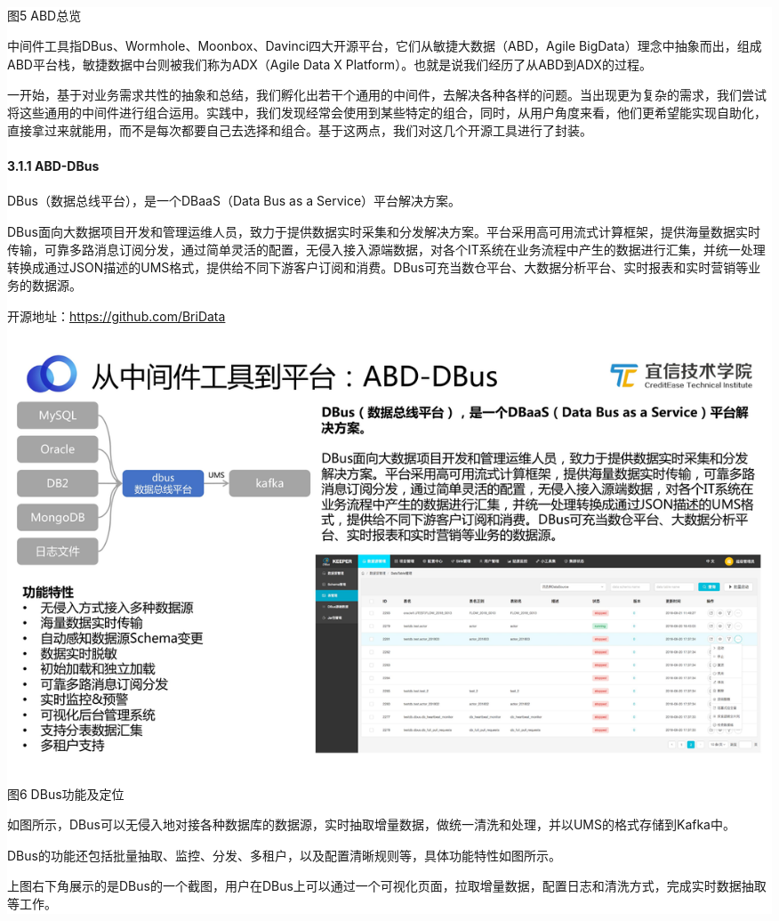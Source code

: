图5 ABD总览

中间件工具指DBus、Wormhole、Moonbox、Davinci四大开源平台，它们从敏捷大数据（ABD，Agile BigData）理念中抽象而出，组成ABD平台栈，敏捷数据中台则被我们称为ADX（Agile Data X Platform）。也就是说我们经历了从ABD到ADX的过程。

一开始，基于对业务需求共性的抽象和总结，我们孵化出若干个通用的中间件，去解决各种各样的问题。当出现更为复杂的需求，我们尝试将这些通用的中间件进行组合运用。实践中，我们发现经常会使用到某些特定的组合，同时，从用户角度来看，他们更希望能实现自助化，直接拿过来就能用，而不是每次都要自己去选择和组合。基于这两点，我们对这几个开源工具进行了封装。

#### 3.1.1 ABD-DBus

DBus（数据总线平台），是一个DBaaS（Data Bus as a Service）平台解决方案。

DBus面向大数据项目开发和管理运维人员，致力于提供数据实时采集和分发解决方案。平台采用高可用流式计算框架，提供海量数据实时传输，可靠多路消息订阅分发，通过简单灵活的配置，无侵入接入源端数据，对各个IT系统在业务流程中产生的数据进行汇集，并统一处理转换成通过JSON描述的UMS格式，提供给不同下游客户订阅和消费。DBus可充当数仓平台、大数据分析平台、实时报表和实时营销等业务的数据源。

开源地址：https://github.com/BriData

![img](imgs/1559009068406077648.jpg)

图6 DBus功能及定位

如图所示，DBus可以无侵入地对接各种数据库的数据源，实时抽取增量数据，做统一清洗和处理，并以UMS的格式存储到Kafka中。

DBus的功能还包括批量抽取、监控、分发、多租户，以及配置清晰规则等，具体功能特性如图所示。

上图右下角展示的是DBus的一个截图，用户在DBus上可以通过一个可视化页面，拉取增量数据，配置日志和清洗方式，完成实时数据抽取等工作。
